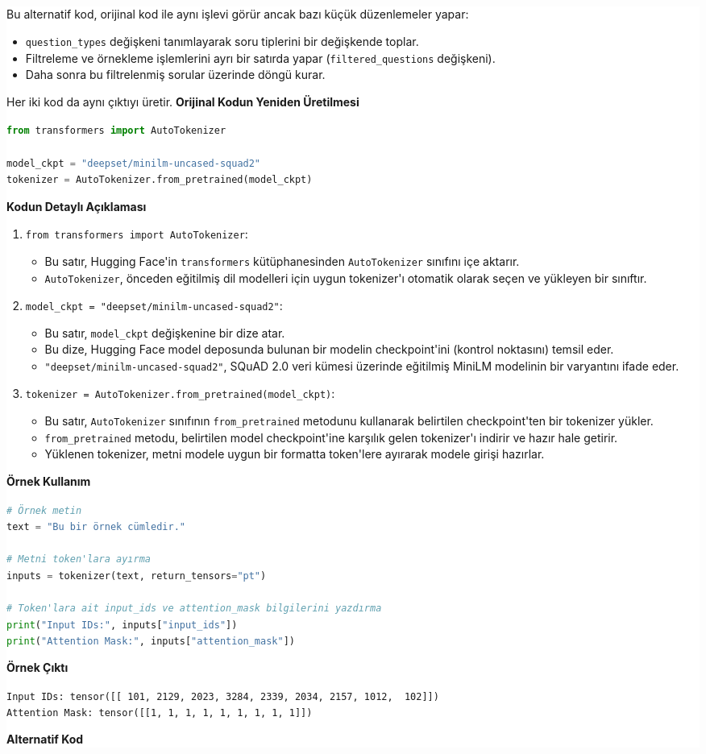 Bu alternatif kod, orijinal kod ile aynı işlevi görür ancak bazı küçük düzenlemeler yapar:
- `question_types` değişkeni tanımlayarak soru tiplerini bir değişkende toplar.
- Filtreleme ve örnekleme işlemlerini ayrı bir satırda yapar (`filtered_questions` değişkeni).
- Daha sonra bu filtrelenmiş sorular üzerinde döngü kurar.

Her iki kod da aynı çıktıyı üretir. **Orijinal Kodun Yeniden Üretilmesi**

```python
from transformers import AutoTokenizer

model_ckpt = "deepset/minilm-uncased-squad2"
tokenizer = AutoTokenizer.from_pretrained(model_ckpt)
```

**Kodun Detaylı Açıklaması**

1. `from transformers import AutoTokenizer`:
   - Bu satır, Hugging Face'in `transformers` kütüphanesinden `AutoTokenizer` sınıfını içe aktarır. 
   - `AutoTokenizer`, önceden eğitilmiş dil modelleri için uygun tokenizer'ı otomatik olarak seçen ve yükleyen bir sınıftır.

2. `model_ckpt = "deepset/minilm-uncased-squad2"`:
   - Bu satır, `model_ckpt` değişkenine bir dize atar. 
   - Bu dize, Hugging Face model deposunda bulunan bir modelin checkpoint'ini (kontrol noktasını) temsil eder. 
   - `"deepset/minilm-uncased-squad2"`, SQuAD 2.0 veri kümesi üzerinde eğitilmiş MiniLM modelinin bir varyantını ifade eder.

3. `tokenizer = AutoTokenizer.from_pretrained(model_ckpt)`:
   - Bu satır, `AutoTokenizer` sınıfının `from_pretrained` metodunu kullanarak belirtilen checkpoint'ten bir tokenizer yükler.
   - `from_pretrained` metodu, belirtilen model checkpoint'ine karşılık gelen tokenizer'ı indirir ve hazır hale getirir.
   - Yüklenen tokenizer, metni modele uygun bir formatta token'lere ayırarak modele girişi hazırlar.

**Örnek Kullanım**

```python
# Örnek metin
text = "Bu bir örnek cümledir."

# Metni token'lara ayırma
inputs = tokenizer(text, return_tensors="pt")

# Token'lara ait input_ids ve attention_mask bilgilerini yazdırma
print("Input IDs:", inputs["input_ids"])
print("Attention Mask:", inputs["attention_mask"])
```

**Örnek Çıktı**

```
Input IDs: tensor([[ 101, 2129, 2023, 3284, 2339, 2034, 2157, 1012,  102]])
Attention Mask: tensor([[1, 1, 1, 1, 1, 1, 1, 1, 1]])
```

**Alternatif Kod**
